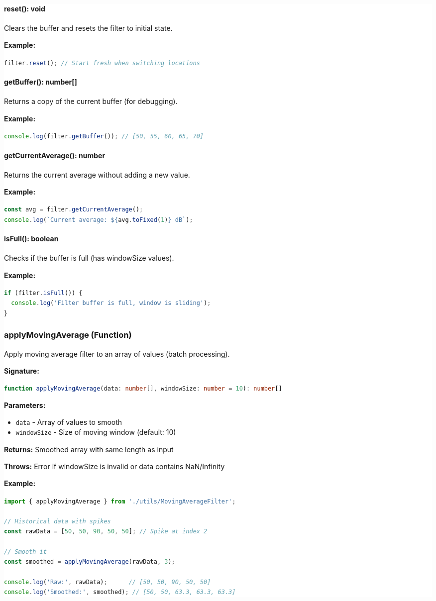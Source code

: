 ```typescript
```

#### reset(): void

Clears the buffer and resets the filter to initial state.

**Example:**
```typescript
filter.reset(); // Start fresh when switching locations
```

#### getBuffer(): number[]

Returns a copy of the current buffer (for debugging).

**Example:**
```typescript
console.log(filter.getBuffer()); // [50, 55, 60, 65, 70]
```

#### getCurrentAverage(): number

Returns the current average without adding a new value.

**Example:**
```typescript
const avg = filter.getCurrentAverage();
console.log(`Current average: ${avg.toFixed(1)} dB`);
```

#### isFull(): boolean

Checks if the buffer is full (has windowSize values).

**Example:**
```typescript
if (filter.isFull()) {
  console.log('Filter buffer is full, window is sliding');
}
```

### applyMovingAverage (Function)

Apply moving average filter to an array of values (batch processing).

**Signature:**
```typescript
function applyMovingAverage(data: number[], windowSize: number = 10): number[]
```

**Parameters:**
- `data` - Array of values to smooth
- `windowSize` - Size of moving window (default: 10)

**Returns:** Smoothed array with same length as input

**Throws:** Error if windowSize is invalid or data contains NaN/Infinity

**Example:**
```typescript
import { applyMovingAverage } from './utils/MovingAverageFilter';

// Historical data with spikes
const rawData = [50, 50, 90, 50, 50]; // Spike at index 2

// Smooth it
const smoothed = applyMovingAverage(rawData, 3);

console.log('Raw:', rawData);      // [50, 50, 90, 50, 50]
console.log('Smoothed:', smoothed); // [50, 50, 63.3, 63.3, 63.3]
```
